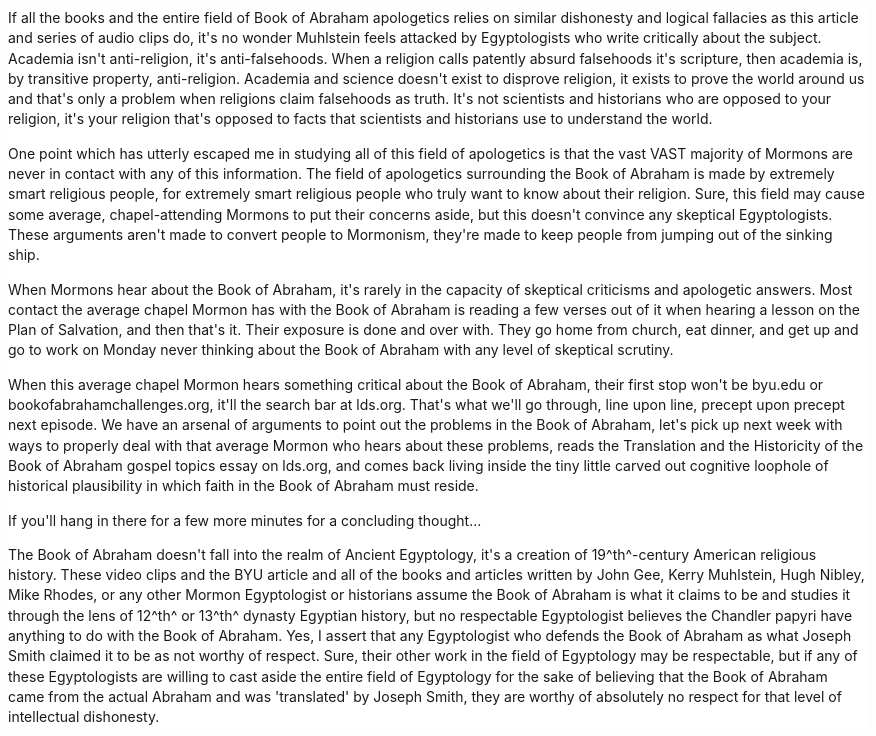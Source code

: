 If all the books and the entire field of Book of Abraham apologetics
relies on similar dishonesty and logical fallacies as this article and
series of audio clips do, it's no wonder Muhlstein feels attacked by
Egyptologists who write critically about the subject. Academia isn't
anti-religion, it's anti-falsehoods. When a religion calls patently
absurd falsehoods it's scripture, then academia is, by transitive
property, anti-religion. Academia and science doesn't exist to disprove
religion, it exists to prove the world around us and that's only a
problem when religions claim falsehoods as truth. It's not scientists
and historians who are opposed to your religion, it's your religion
that's opposed to facts that scientists and historians use to understand
the world.

One point which has utterly escaped me in studying all of this field of
apologetics is that the vast VAST majority of Mormons are never in
contact with any of this information. The field of apologetics
surrounding the Book of Abraham is made by extremely smart religious
people, for extremely smart religious people who truly want to know
about their religion. Sure, this field may cause some average,
chapel-attending Mormons to put their concerns aside, but this doesn't
convince any skeptical Egyptologists. These arguments aren't made to
convert people to Mormonism, they're made to keep people from jumping
out of the sinking ship.

When Mormons hear about the Book of Abraham, it's rarely in the capacity
of skeptical criticisms and apologetic answers. Most contact the average
chapel Mormon has with the Book of Abraham is reading a few verses out
of it when hearing a lesson on the Plan of Salvation, and then that's
it. Their exposure is done and over with. They go home from church, eat
dinner, and get up and go to work on Monday never thinking about the
Book of Abraham with any level of skeptical scrutiny.

When this average chapel Mormon hears something critical about the Book
of Abraham, their first stop won't be byu.edu or
bookofabrahamchallenges.org, it'll the search bar at lds.org. That's
what we'll go through, line upon line, precept upon precept next
episode. We have an arsenal of arguments to point out the problems in
the Book of Abraham, let's pick up next week with ways to properly deal
with that average Mormon who hears about these problems, reads the
Translation and the Historicity of the Book of Abraham gospel topics
essay on lds.org, and comes back living inside the tiny little carved
out cognitive loophole of historical plausibility in which faith in the
Book of Abraham must reside.

If you'll hang in there for a few more minutes for a concluding
thought...

The Book of Abraham doesn't fall into the realm of Ancient Egyptology,
it's a creation of 19^th^-century American religious history. These
video clips and the BYU article and all of the books and articles
written by John Gee, Kerry Muhlstein, Hugh Nibley, Mike Rhodes, or any
other Mormon Egyptologist or historians assume the Book of Abraham is
what it claims to be and studies it through the lens of 12^th^ or 13^th^
dynasty Egyptian history, but no respectable Egyptologist believes the
Chandler papyri have anything to do with the Book of Abraham. Yes, I
assert that any Egyptologist who defends the Book of Abraham as what
Joseph Smith claimed it to be as not worthy of respect. Sure, their
other work in the field of Egyptology may be respectable, but if any of
these Egyptologists are willing to cast aside the entire field of
Egyptology for the sake of believing that the Book of Abraham came from
the actual Abraham and was 'translated' by Joseph Smith, they are worthy
of absolutely no respect for that level of intellectual dishonesty.
